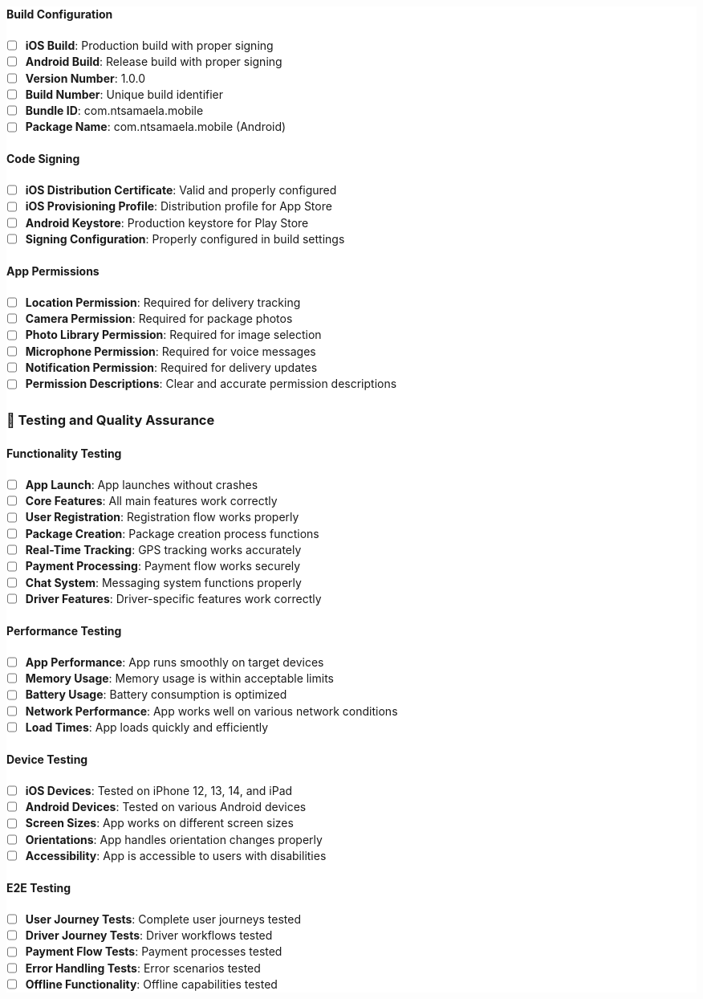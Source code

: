 #### Build Configuration
- [ ] **iOS Build**: Production build with proper signing
- [ ] **Android Build**: Release build with proper signing
- [ ] **Version Number**: 1.0.0
- [ ] **Build Number**: Unique build identifier
- [ ] **Bundle ID**: com.ntsamaela.mobile
- [ ] **Package Name**: com.ntsamaela.mobile (Android)

#### Code Signing
- [ ] **iOS Distribution Certificate**: Valid and properly configured
- [ ] **iOS Provisioning Profile**: Distribution profile for App Store
- [ ] **Android Keystore**: Production keystore for Play Store
- [ ] **Signing Configuration**: Properly configured in build settings

#### App Permissions
- [ ] **Location Permission**: Required for delivery tracking
- [ ] **Camera Permission**: Required for package photos
- [ ] **Photo Library Permission**: Required for image selection
- [ ] **Microphone Permission**: Required for voice messages
- [ ] **Notification Permission**: Required for delivery updates
- [ ] **Permission Descriptions**: Clear and accurate permission descriptions

### 🧪 Testing and Quality Assurance

#### Functionality Testing
- [ ] **App Launch**: App launches without crashes
- [ ] **Core Features**: All main features work correctly
- [ ] **User Registration**: Registration flow works properly
- [ ] **Package Creation**: Package creation process functions
- [ ] **Real-Time Tracking**: GPS tracking works accurately
- [ ] **Payment Processing**: Payment flow works securely
- [ ] **Chat System**: Messaging system functions properly
- [ ] **Driver Features**: Driver-specific features work correctly

#### Performance Testing
- [ ] **App Performance**: App runs smoothly on target devices
- [ ] **Memory Usage**: Memory usage is within acceptable limits
- [ ] **Battery Usage**: Battery consumption is optimized
- [ ] **Network Performance**: App works well on various network conditions
- [ ] **Load Times**: App loads quickly and efficiently

#### Device Testing
- [ ] **iOS Devices**: Tested on iPhone 12, 13, 14, and iPad
- [ ] **Android Devices**: Tested on various Android devices
- [ ] **Screen Sizes**: App works on different screen sizes
- [ ] **Orientations**: App handles orientation changes properly
- [ ] **Accessibility**: App is accessible to users with disabilities

#### E2E Testing
- [ ] **User Journey Tests**: Complete user journeys tested
- [ ] **Driver Journey Tests**: Driver workflows tested
- [ ] **Payment Flow Tests**: Payment processes tested
- [ ] **Error Handling Tests**: Error scenarios tested
- [ ] **Offline Functionality**: Offline capabilities tested
